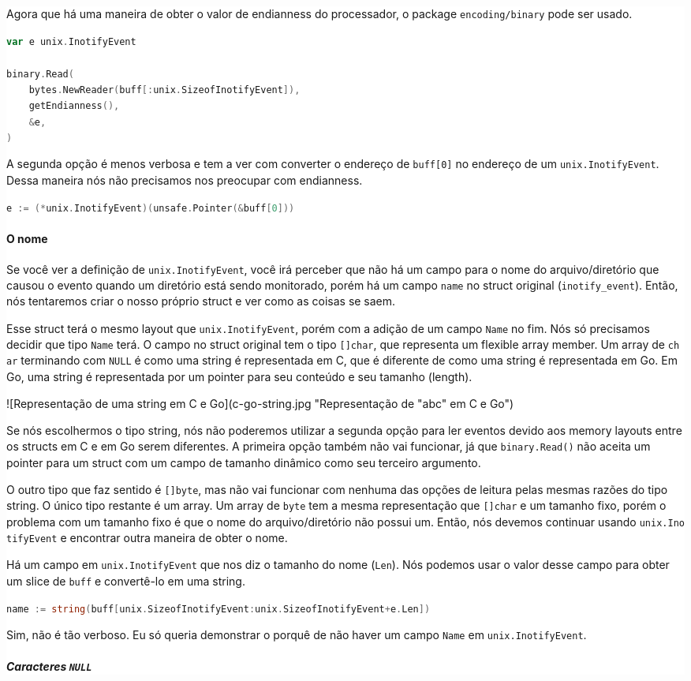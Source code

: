 Agora que há uma maneira de obter o valor de endianness do processador, o package `encoding/binary` pode ser usado.

```go
var e unix.InotifyEvent

binary.Read(
	bytes.NewReader(buff[:unix.SizeofInotifyEvent]),
	getEndianness(),
	&e,
)
```

A segunda opção é menos verbosa e tem a ver com converter o endereço de `buff[0]` no endereço de um `unix.InotifyEvent`. Dessa maneira nós não precisamos nos preocupar com endianness.

```go
e := (*unix.InotifyEvent)(unsafe.Pointer(&buff[0]))
```

#### O nome
Se você ver a definição de `unix.InotifyEvent`, você irá perceber que não há um campo para o nome do arquivo/diretório que causou o evento quando um diretório está sendo monitorado, porém há um campo `name` no struct original (`inotify_event`). Então, nós tentaremos criar o nosso próprio struct e ver como as coisas se saem.

Esse struct terá o mesmo layout que `unix.InotifyEvent`, porém com a adição de um campo `Name` no fim. Nós só precisamos decidir que tipo `Name` terá. O campo no struct original tem o tipo `[]char`, que representa um flexible array member. Um array de `char` terminando com `NULL` é como uma string é representada em C, que é diferente de como uma string é representada em Go. Em Go, uma string é representada por um pointer para seu conteúdo e seu tamanho (length).

![Representação de uma string em C e Go](c-go-string.jpg "Representação de "abc" em C e Go")

Se nós escolhermos o tipo string, nós não poderemos utilizar a segunda opção para ler eventos devido aos memory layouts entre os structs em C e em Go serem diferentes. A primeira opção também não vai funcionar, já que `binary.Read()` não aceita um pointer para um struct com um campo de tamanho dinâmico como seu terceiro argumento.

O outro tipo que faz sentido é `[]byte`, mas não vai funcionar com nenhuma das opções de leitura pelas mesmas razões do tipo string. O único tipo restante é um array. Um array de `byte` tem a mesma representação que `[]char` e um tamanho fixo, porém o problema com um tamanho fixo é que o nome do arquivo/diretório não possui um. Então, nós devemos continuar usando `unix.InotifyEvent` e encontrar outra maneira de obter o nome.

Há um campo em `unix.InotifyEvent` que nos diz o tamanho do nome (`Len`). Nós podemos usar o valor desse campo para obter um slice de `buff` e convertê-lo em uma string.

```go
name := string(buff[unix.SizeofInotifyEvent:unix.SizeofInotifyEvent+e.Len])
```

Sim, não é tão verboso. Eu só queria demonstrar o porquê de não haver um campo `Name` em `unix.InotifyEvent`.

##### Caracteres `NULL`
